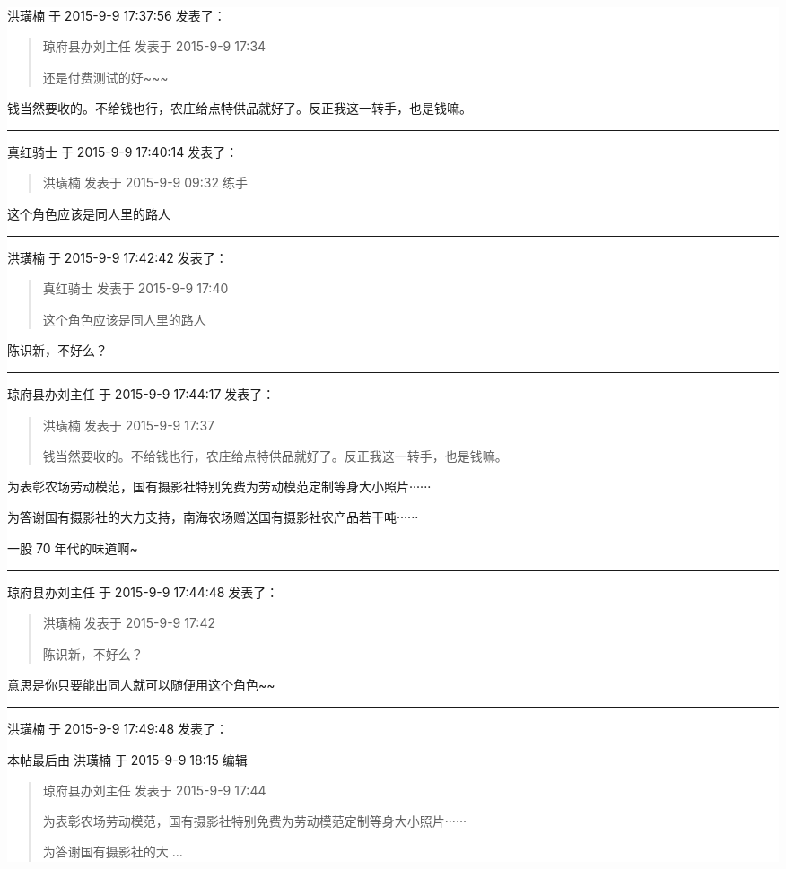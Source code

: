 
洪璜楠 于 2015-9-9 17:37:56 发表了：

> 琼府县办刘主任 发表于 2015-9-9 17:34
>
> 还是付费测试的好~~~

钱当然要收的。不给钱也行，农庄给点特供品就好了。反正我这一转手，也是钱嘛。

---

真红骑士 于 2015-9-9 17:40:14 发表了：

> 洪璜楠 发表于 2015-9-9 09:32 练手

这个角色应该是同人里的路人

---

洪璜楠 于 2015-9-9 17:42:42 发表了：

> 真红骑士 发表于 2015-9-9 17:40
>
> 这个角色应该是同人里的路人

陈识新，不好么？

---

琼府县办刘主任 于 2015-9-9 17:44:17 发表了：

> 洪璜楠 发表于 2015-9-9 17:37
>
> 钱当然要收的。不给钱也行，农庄给点特供品就好了。反正我这一转手，也是钱嘛。

为表彰农场劳动模范，国有摄影社特别免费为劳动模范定制等身大小照片······

为答谢国有摄影社的大力支持，南海农场赠送国有摄影社农产品若干吨······

一股 70 年代的味道啊~

---

琼府县办刘主任 于 2015-9-9 17:44:48 发表了：

> 洪璜楠 发表于 2015-9-9 17:42
>
> 陈识新，不好么？

意思是你只要能出同人就可以随便用这个角色~~

---

洪璜楠 于 2015-9-9 17:49:48 发表了：

本帖最后由 洪璜楠 于 2015-9-9 18:15 编辑

> 琼府县办刘主任 发表于 2015-9-9 17:44
>
> 为表彰农场劳动模范，国有摄影社特别免费为劳动模范定制等身大小照片······
>
> 为答谢国有摄影社的大 ...
